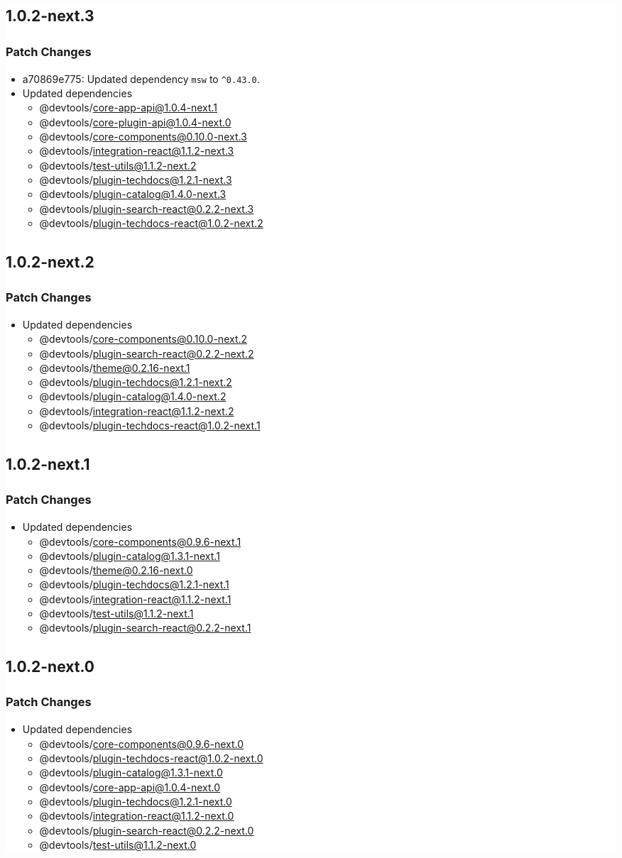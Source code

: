 ## 1.0.2-next.3

### Patch Changes

- a70869e775: Updated dependency `msw` to `^0.43.0`.
- Updated dependencies
  - @devtools/core-app-api@1.0.4-next.1
  - @devtools/core-plugin-api@1.0.4-next.0
  - @devtools/core-components@0.10.0-next.3
  - @devtools/integration-react@1.1.2-next.3
  - @devtools/test-utils@1.1.2-next.2
  - @devtools/plugin-techdocs@1.2.1-next.3
  - @devtools/plugin-catalog@1.4.0-next.3
  - @devtools/plugin-search-react@0.2.2-next.3
  - @devtools/plugin-techdocs-react@1.0.2-next.2

## 1.0.2-next.2

### Patch Changes

- Updated dependencies
  - @devtools/core-components@0.10.0-next.2
  - @devtools/plugin-search-react@0.2.2-next.2
  - @devtools/theme@0.2.16-next.1
  - @devtools/plugin-techdocs@1.2.1-next.2
  - @devtools/plugin-catalog@1.4.0-next.2
  - @devtools/integration-react@1.1.2-next.2
  - @devtools/plugin-techdocs-react@1.0.2-next.1

## 1.0.2-next.1

### Patch Changes

- Updated dependencies
  - @devtools/core-components@0.9.6-next.1
  - @devtools/plugin-catalog@1.3.1-next.1
  - @devtools/theme@0.2.16-next.0
  - @devtools/plugin-techdocs@1.2.1-next.1
  - @devtools/integration-react@1.1.2-next.1
  - @devtools/test-utils@1.1.2-next.1
  - @devtools/plugin-search-react@0.2.2-next.1

## 1.0.2-next.0

### Patch Changes

- Updated dependencies
  - @devtools/core-components@0.9.6-next.0
  - @devtools/plugin-techdocs-react@1.0.2-next.0
  - @devtools/plugin-catalog@1.3.1-next.0
  - @devtools/core-app-api@1.0.4-next.0
  - @devtools/plugin-techdocs@1.2.1-next.0
  - @devtools/integration-react@1.1.2-next.0
  - @devtools/plugin-search-react@0.2.2-next.0
  - @devtools/test-utils@1.1.2-next.0
